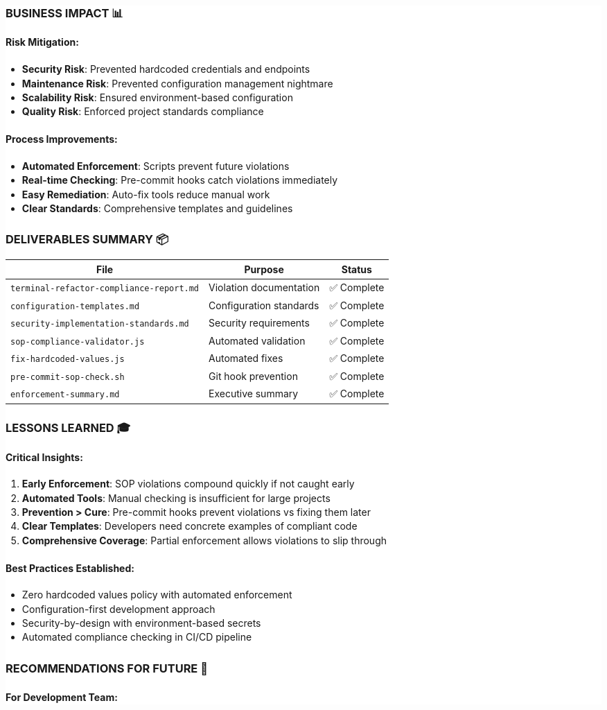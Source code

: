 ### BUSINESS IMPACT 📊

#### Risk Mitigation:

- **Security Risk**: Prevented hardcoded credentials and endpoints
- **Maintenance Risk**: Prevented configuration management nightmare
- **Scalability Risk**: Ensured environment-based configuration
- **Quality Risk**: Enforced project standards compliance

#### Process Improvements:

- **Automated Enforcement**: Scripts prevent future violations
- **Real-time Checking**: Pre-commit hooks catch violations immediately
- **Easy Remediation**: Auto-fix tools reduce manual work
- **Clear Standards**: Comprehensive templates and guidelines

### DELIVERABLES SUMMARY 📦

| File                                     | Purpose                 | Status      |
| ---------------------------------------- | ----------------------- | ----------- |
| `terminal-refactor-compliance-report.md` | Violation documentation | ✅ Complete |
| `configuration-templates.md`             | Configuration standards | ✅ Complete |
| `security-implementation-standards.md`   | Security requirements   | ✅ Complete |
| `sop-compliance-validator.js`            | Automated validation    | ✅ Complete |
| `fix-hardcoded-values.js`                | Automated fixes         | ✅ Complete |
| `pre-commit-sop-check.sh`                | Git hook prevention     | ✅ Complete |
| `enforcement-summary.md`                 | Executive summary       | ✅ Complete |

### LESSONS LEARNED 🎓

#### Critical Insights:

1. **Early Enforcement**: SOP violations compound quickly if not caught early
2. **Automated Tools**: Manual checking is insufficient for large projects
3. **Prevention > Cure**: Pre-commit hooks prevent violations vs fixing them later
4. **Clear Templates**: Developers need concrete examples of compliant code
5. **Comprehensive Coverage**: Partial enforcement allows violations to slip through

#### Best Practices Established:

- Zero hardcoded values policy with automated enforcement
- Configuration-first development approach
- Security-by-design with environment-based secrets
- Automated compliance checking in CI/CD pipeline

### RECOMMENDATIONS FOR FUTURE 🔮

#### For Development Team:
